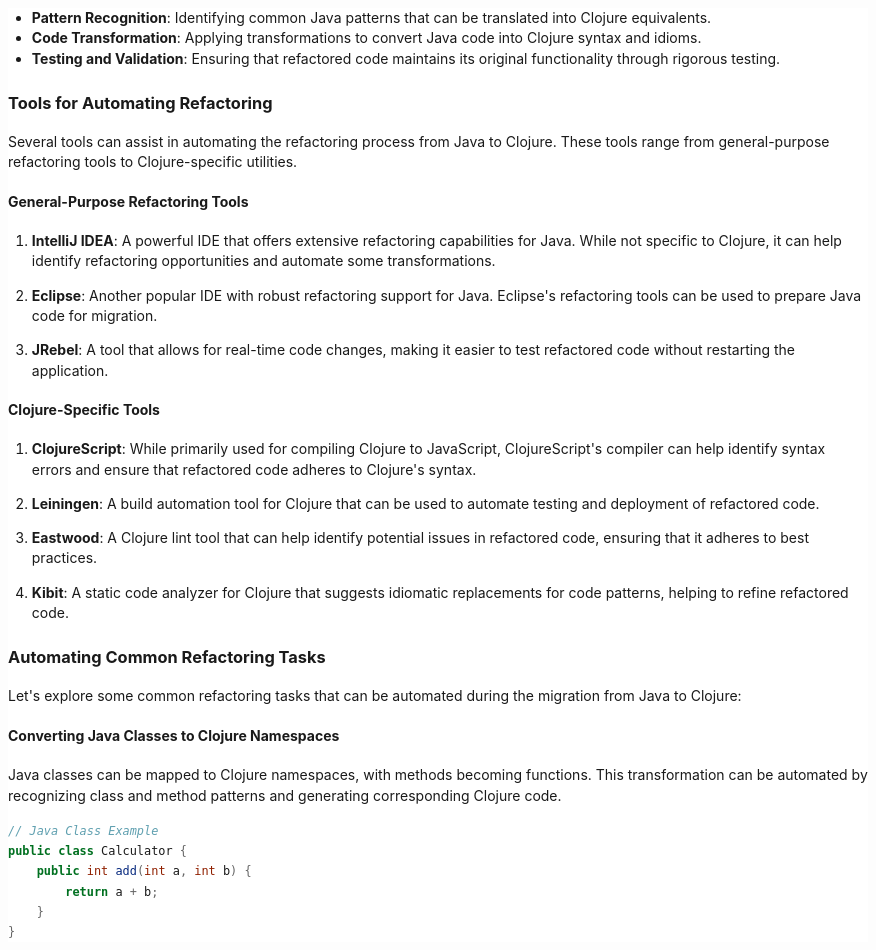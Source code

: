 - **Pattern Recognition**: Identifying common Java patterns that can be translated into Clojure equivalents.
- **Code Transformation**: Applying transformations to convert Java code into Clojure syntax and idioms.
- **Testing and Validation**: Ensuring that refactored code maintains its original functionality through rigorous testing.

### Tools for Automating Refactoring

Several tools can assist in automating the refactoring process from Java to Clojure. These tools range from general-purpose refactoring tools to Clojure-specific utilities.

#### General-Purpose Refactoring Tools

1. **IntelliJ IDEA**: A powerful IDE that offers extensive refactoring capabilities for Java. While not specific to Clojure, it can help identify refactoring opportunities and automate some transformations.

2. **Eclipse**: Another popular IDE with robust refactoring support for Java. Eclipse's refactoring tools can be used to prepare Java code for migration.

3. **JRebel**: A tool that allows for real-time code changes, making it easier to test refactored code without restarting the application.

#### Clojure-Specific Tools

1. **ClojureScript**: While primarily used for compiling Clojure to JavaScript, ClojureScript's compiler can help identify syntax errors and ensure that refactored code adheres to Clojure's syntax.

2. **Leiningen**: A build automation tool for Clojure that can be used to automate testing and deployment of refactored code.

3. **Eastwood**: A Clojure lint tool that can help identify potential issues in refactored code, ensuring that it adheres to best practices.

4. **Kibit**: A static code analyzer for Clojure that suggests idiomatic replacements for code patterns, helping to refine refactored code.

### Automating Common Refactoring Tasks

Let's explore some common refactoring tasks that can be automated during the migration from Java to Clojure:

#### Converting Java Classes to Clojure Namespaces

Java classes can be mapped to Clojure namespaces, with methods becoming functions. This transformation can be automated by recognizing class and method patterns and generating corresponding Clojure code.

```java
// Java Class Example
public class Calculator {
    public int add(int a, int b) {
        return a + b;
    }
}
```
